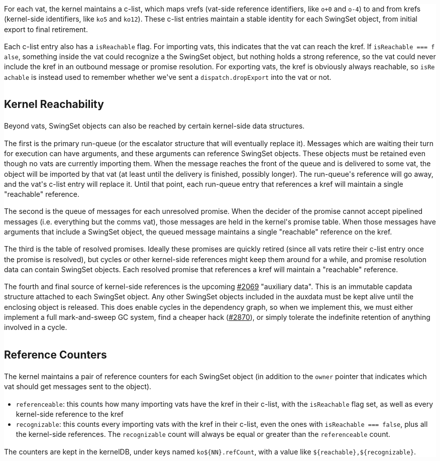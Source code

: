 For each vat, the kernel maintains a c-list, which maps vrefs (vat-side reference identifiers, like `o+0` and `o-4`) to and from krefs (kernel-side identifiers, like `ko5` and `ko12`). These c-list entries maintain a stable identity for each SwingSet object, from initial export to final retirement.

Each c-list entry also has a `isReachable` flag. For importing vats, this indicates that the vat can reach the kref. If `isReachable === false`, something inside the vat could recognize a the SwingSet object, but nothing holds a strong reference, so the vat could never include the kref in an outbound message or promise resolution. For exporting vats, the kref is obviously always reachable, so `isReachable` is instead used to remember whether we've sent a `dispatch.dropExport` into the vat or not.

## Kernel Reachability

Beyond vats, SwingSet objects can also be reached by certain kernel-side data structures.

The first is the primary run-queue (or the escalator structure that will eventually replace it). Messages which are waiting their turn for execution can have arguments, and these arguments can reference SwingSet objects. These objects must be retained even though no vats are currently importing them. When the message reaches the front of the queue and is delivered to some vat, the object will be imported by that vat (at least until the delivery is finished, possibly longer). The run-queue's reference will go away, and the vat's c-list entry will replace it. Until that point, each run-queue entry that references a kref will maintain a single "reachable" reference.

The second is the queue of messages for each unresolved promise. When the decider of the promise cannot accept pipelined messages (i.e. everything but the comms vat), those messages are held in the kernel's promise table. When those messages have arguments that include a SwingSet object, the queued message maintains a single "reachable" reference on the kref.

The third is the table of resolved promises. Ideally these promises are quickly retired (since all vats retire their c-list entry once the promise is resolved), but cycles or other kernel-side references might keep them around for a while, and promise resolution data can contain SwingSet objects. Each resolved promise that references a kref will maintain a "reachable" reference.

The fourth and final source of kernel-side references is the upcoming [#2069](https://github.com/Agoric/agoric-sdk/issues/2069) "auxiliary data". This is an immutable capdata structure attached to each SwingSet object. Any other SwingSet objects included in the auxdata must be kept alive until the enclosing object is released. This does enable cycles in the dependency graph, so when we implement this, we must either implement a full mark-and-sweep GC system, find a cheaper hack ([#2870](https://github.com/Agoric/agoric-sdk/issues/2870)), or simply tolerate the indefinite retention of anything involved in a cycle.

## Reference Counters

The kernel maintains a pair of reference counters for each SwingSet object (in addition to the `owner` pointer that indicates which vat should get messages sent to the object).

* `referenceable`: this counts how many importing vats have the kref in their c-list, with the `isReachable` flag set, as well as every kernel-side reference to the kref
* `recognizable`: this counts every importing vats with the kref in their c-list, even the ones with `isReachable === false`, plus all the kernel-side references. The `recognizable` count will always be equal or greater than the `referenceable` count.

The counters are kept in the kernelDB, under keys named `ko${NN}.refCount`, with a value like `${reachable},${recognizable}`.
